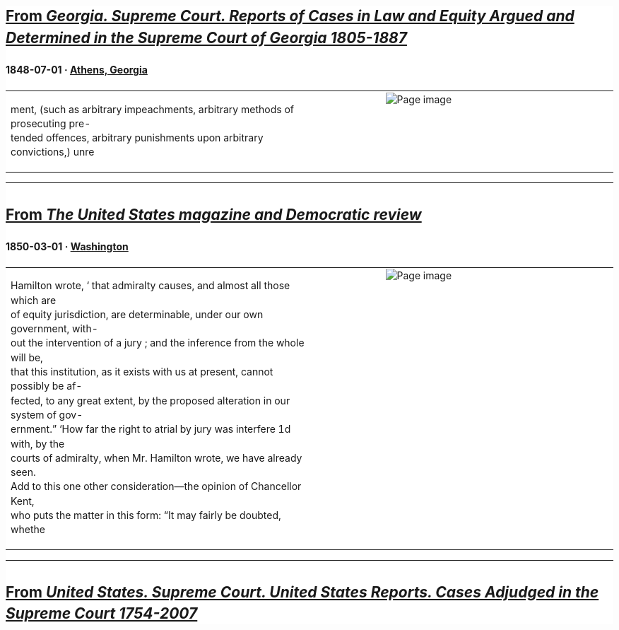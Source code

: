 
## [From _Georgia. Supreme Court. Reports of Cases in Law and Equity Argued and Determined in the Supreme Court of Georgia 1805-1887_](https://archive.org/details/sim_georgia-supreme-court-reports-of-cases-in-law_1848-07_5/page/n208/mode/1up?view=theater)

#### 1848-07-01 &middot; [Athens, Georgia](http://dbpedia.org/resource/Athens%2C_Georgia)

<table style="width: 100%;"><tr><td style="width: 50%">

  
ment, (such as arbitrary impeachments, arbitrary methods of prosecuting pre-  
tended offences, arbitrary punishments upon arbitrary convictions,) unre
</td><td style="width: 50%; max-height: 75%; margin: auto; display: block;">
<img alt="Page image" src="https://iiif.archive.org/image/iiif/2/sim_georgia-supreme-court-reports-of-cases-in-law_1848-07_5%2Fsim_georgia-supreme-court-reports-of-cases-in-law_1848-07_5_jp2.zip%2Fsim_georgia-supreme-court-reports-of-cases-in-law_1848-07_5_jp2%2Fsim_georgia-supreme-court-reports-of-cases-in-law_1848-07_5_0208.jp2/pct:19.9288256227758,59.4644750795334,61.56583629893238,2.545068928950159/600,/0/default.jpg"/>
</td>
</tr></table>

---

## [From _The United States magazine and Democratic review_](https://archive.org/details/sim_united-states-democratic-review_1850-03_26_141/page/n53/mode/1up?view=theater)

#### 1850-03-01 &middot; [Washington](http://dbpedia.org/resource/Washington%2C_D.C.)

<table style="width: 100%;"><tr><td style="width: 50%">

  
Hamilton wrote, ‘ that admiralty causes, and almost all those which are  
of equity jurisdiction, are determinable, under our own government, with-  
out the intervention of a jury ; and the inference from the whole will be,  
that this institution, as it exists with us at present, cannot possibly be af-  
fected, to any great extent, by the proposed alteration in our system of gov-  
ernment.” ‘How far the right to atrial by jury was interfere 1d with, by the  
courts of admiralty, when Mr. Hamilton wrote, we have already seen.  
Add to this one other consideration—the opinion of Chancellor Kent,  
who puts the matter in this form: “It may fairly be doubted, whethe
</td><td style="width: 50%; max-height: 75%; margin: auto; display: block;">
<img alt="Page image" src="https://iiif.archive.org/image/iiif/2/sim_united-states-democratic-review_1850-03_26_141%2Fsim_united-states-democratic-review_1850-03_26_141_jp2.zip%2Fsim_united-states-democratic-review_1850-03_26_141_jp2%2Fsim_united-states-democratic-review_1850-03_26_141_0053.jp2/pct:18.513745704467354,69.22866520787746,69.11512027491409,13.37527352297593/600,/0/default.jpg"/>
</td>
</tr></table>

---

## [From _United States. Supreme Court. United States Reports. Cases Adjudged in the Supreme Court 1754-2007_](https://archive.org/details/sim_united-states-supreme-court-cases-adjudged_1851-12_12/page/n458/mode/1up?view=theater)
